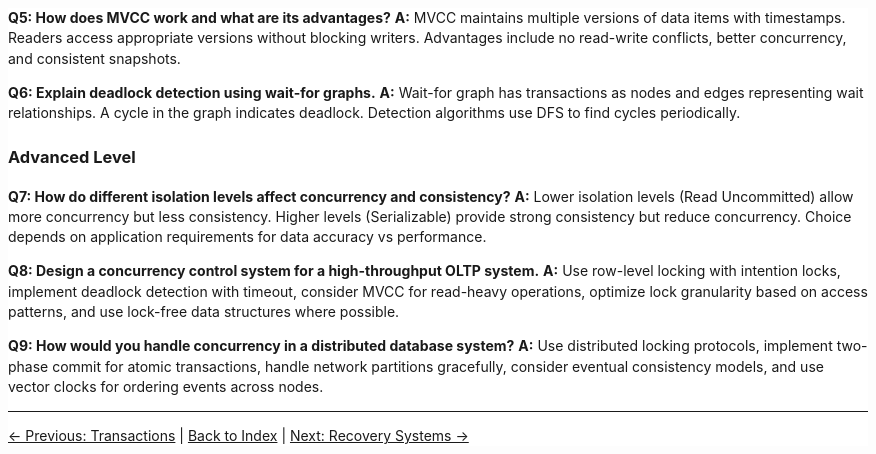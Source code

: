 **Q5: How does MVCC work and what are its advantages?**
**A:** MVCC maintains multiple versions of data items with timestamps. Readers access appropriate versions without blocking writers. Advantages include no read-write conflicts, better concurrency, and consistent snapshots.

**Q6: Explain deadlock detection using wait-for graphs.**
**A:** Wait-for graph has transactions as nodes and edges representing wait relationships. A cycle in the graph indicates deadlock. Detection algorithms use DFS to find cycles periodically.

### Advanced Level

**Q7: How do different isolation levels affect concurrency and consistency?**
**A:** Lower isolation levels (Read Uncommitted) allow more concurrency but less consistency. Higher levels (Serializable) provide strong consistency but reduce concurrency. Choice depends on application requirements for data accuracy vs performance.

**Q8: Design a concurrency control system for a high-throughput OLTP system.**
**A:** Use row-level locking with intention locks, implement deadlock detection with timeout, consider MVCC for read-heavy operations, optimize lock granularity based on access patterns, and use lock-free data structures where possible.

**Q9: How would you handle concurrency in a distributed database system?**
**A:** Use distributed locking protocols, implement two-phase commit for atomic transactions, handle network partitions gracefully, consider eventual consistency models, and use vector clocks for ordering events across nodes.

---

[← Previous: Transactions](../07-transactions/README.md) | [Back to Index](../README.md) | [Next: Recovery Systems →](../09-recovery-systems/README.md)